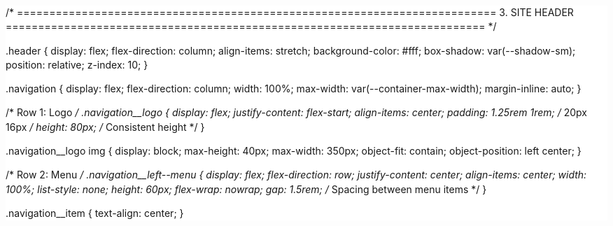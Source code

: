 
/* ==========================================================================
   3. SITE HEADER
   ========================================================================== */

.header {
  display: flex;
  flex-direction: column;
  align-items: stretch;
  background-color: #fff;
  box-shadow: var(--shadow-sm);
  position: relative;
  z-index: 10;
}

.navigation {
  display: flex;
  flex-direction: column;
  width: 100%;
  max-width: var(--container-max-width);
  margin-inline: auto;
}

/* Row 1: Logo */
.navigation__logo {
  display: flex;
  justify-content: flex-start;
  align-items: center;
  padding: 1.25rem 1rem; /* 20px 16px */
  height: 80px; /* Consistent height */
}

.navigation__logo img {
  display: block;
  max-height: 40px;
  max-width: 350px;
  object-fit: contain;
  object-position: left center;
}

/* Row 2: Menu */
.navigation__left--menu {
  display: flex;
  flex-direction: row;
  justify-content: center;
  align-items: center;
  width: 100%;
  list-style: none;
  height: 60px;
  flex-wrap: nowrap;
  gap: 1.5rem; /* Spacing between menu items */
}

.navigation__item {
  text-align: center;
}

